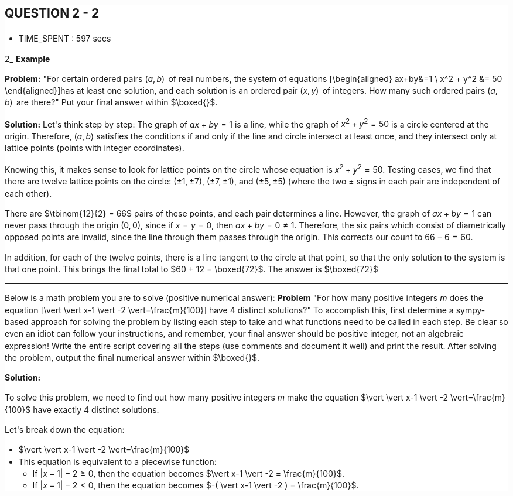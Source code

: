 

## QUESTION 2 - 2 
- TIME_SPENT : 597 secs

2_
**Example**

**Problem:** 
"For certain ordered pairs $(a,b)\,$ of real numbers, the system of equations
\[\begin{aligned} ax+by&=1 \\ x^2 + y^2 &= 50  \end{aligned}\]has at least one solution, and each solution is an ordered pair $(x,y)\,$ of integers. How many such ordered pairs $(a,b)\,$ are there?"
Put your final answer within $\boxed{}$.

**Solution:** 
Let's think step by step:
The graph of $ax+by=1$ is a line, while the graph of $x^2+y^2=50$ is a circle centered at the origin. Therefore, $(a, b)$ satisfies the conditions if and only if the line and circle intersect at least once, and they intersect only at lattice points (points with integer coordinates).

Knowing this, it makes sense to look for lattice points on the circle whose equation is $x^2+y^2=50$. Testing cases, we find that there are twelve lattice points on the circle: $(\pm 1, \pm 7)$, $(\pm 7, \pm 1)$, and $(\pm 5, \pm 5)$ (where the two $\pm$ signs in each pair are independent of each other).

There are $\tbinom{12}{2} = 66$ pairs of these points, and each pair determines a line. However, the graph of $ax+by=1$ can never pass through the origin $(0, 0)$, since if $x=y=0$, then $ax+by=0 \neq 1$. Therefore, the six pairs which consist of diametrically opposed points are invalid, since the line through them passes through the origin. This corrects our count to $66 - 6 = 60$.

In addition, for each of the twelve points, there is a line tangent to the circle at that point, so that the only solution to the system is that one point. This brings the final total to $60 + 12 = \boxed{72}$. The answer is $\boxed{72}$


---

Below is a math problem you are to solve (positive numerical answer):
**Problem**
"For how many positive integers $m$ does the equation \[\vert \vert x-1 \vert -2 \vert=\frac{m}{100}\] have $4$ distinct solutions?"
To accomplish this, first determine a sympy-based approach for solving the problem by listing each step to take and what functions need to be called in each step. Be clear so even an idiot can follow your instructions, and remember, your final answer should be positive integer, not an algebraic expression!
Write the entire script covering all the steps (use comments and document it well) and print the result. After solving the problem, output the final numerical answer within $\boxed{}$.

**Solution:** 



To solve this problem, we need to find out how many positive integers $m$ make the equation $\vert \vert x-1 \vert -2 \vert=\frac{m}{100}$ have exactly 4 distinct solutions.

Let's break down the equation:
- $\vert \vert x-1 \vert -2 \vert=\frac{m}{100}$
- This equation is equivalent to a piecewise function:
  - If $\vert x-1 \vert -2 \geq 0$, then the equation becomes $\vert x-1 \vert -2 = \frac{m}{100}$.
  - If $\vert x-1 \vert -2 < 0$, then the equation becomes $-( \vert x-1 \vert -2 ) = \frac{m}{100}$.
